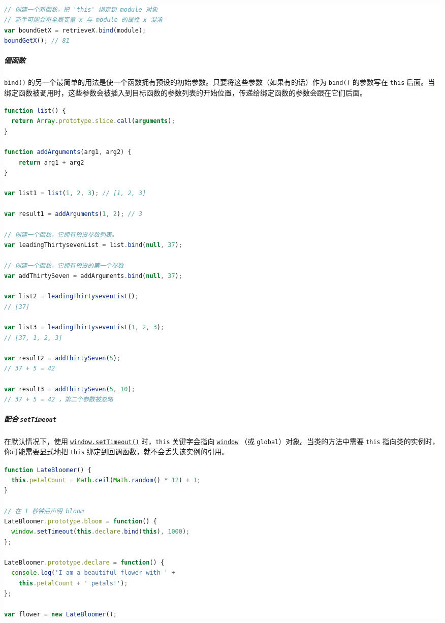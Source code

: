 ```javascript
// 创建一个新函数，把 'this' 绑定到 module 对象
// 新手可能会将全局变量 x 与 module 的属性 x 混淆
var boundGetX = retrieveX.bind(module);
boundGetX(); // 81
```

##### 偏函数

`bind()` 的另一个最简单的用法是使一个函数拥有预设的初始参数。只要将这些参数（如果有的话）作为 `bind()` 的参数写在 `this` 后面。当绑定函数被调用时，这些参数会被插入到目标函数的参数列表的开始位置，传递给绑定函数的参数会跟在它们后面。

```javascript
function list() {
  return Array.prototype.slice.call(arguments);
}

function addArguments(arg1, arg2) {
    return arg1 + arg2
}

var list1 = list(1, 2, 3); // [1, 2, 3]

var result1 = addArguments(1, 2); // 3

// 创建一个函数，它拥有预设参数列表。
var leadingThirtysevenList = list.bind(null, 37);

// 创建一个函数，它拥有预设的第一个参数
var addThirtySeven = addArguments.bind(null, 37);

var list2 = leadingThirtysevenList();
// [37]

var list3 = leadingThirtysevenList(1, 2, 3);
// [37, 1, 2, 3]

var result2 = addThirtySeven(5);
// 37 + 5 = 42

var result3 = addThirtySeven(5, 10);
// 37 + 5 = 42 ，第二个参数被忽略
```



##### 配合 `setTimeout`

在默认情况下，使用 [`window.setTimeout()`](https://developer.mozilla.org/zh-CN/docs/Web/API/setTimeout) 时，`this` 关键字会指向 [`window`](https://developer.mozilla.org/zh-CN/docs/Web/API/Window) （或 `global`）对象。当类的方法中需要 `this` 指向类的实例时，你可能需要显式地把 `this` 绑定到回调函数，就不会丢失该实例的引用。

```javascript
function LateBloomer() {
  this.petalCount = Math.ceil(Math.random() * 12) + 1;
}

// 在 1 秒钟后声明 bloom
LateBloomer.prototype.bloom = function() {
  window.setTimeout(this.declare.bind(this), 1000);
};

LateBloomer.prototype.declare = function() {
  console.log('I am a beautiful flower with ' +
    this.petalCount + ' petals!');
};

var flower = new LateBloomer();
```